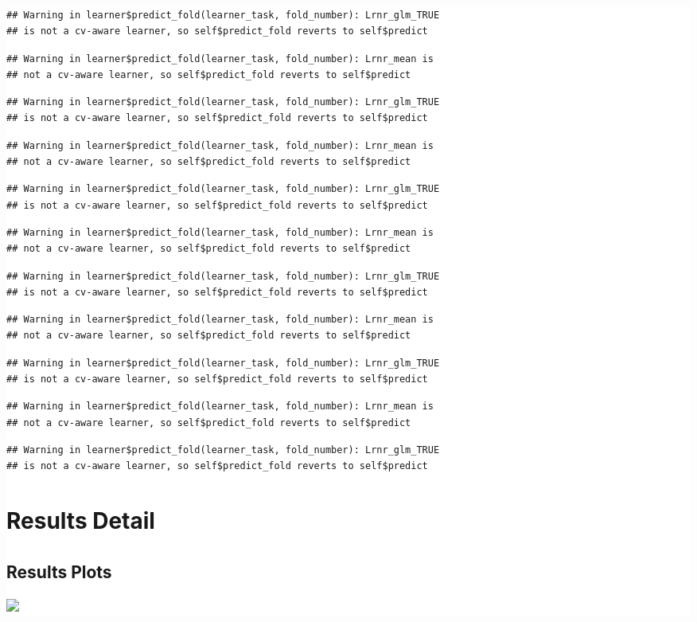 ```
## Warning in learner$predict_fold(learner_task, fold_number): Lrnr_glm_TRUE
## is not a cv-aware learner, so self$predict_fold reverts to self$predict
```

```
## Warning in learner$predict_fold(learner_task, fold_number): Lrnr_mean is
## not a cv-aware learner, so self$predict_fold reverts to self$predict
```

```
## Warning in learner$predict_fold(learner_task, fold_number): Lrnr_glm_TRUE
## is not a cv-aware learner, so self$predict_fold reverts to self$predict
```

```
## Warning in learner$predict_fold(learner_task, fold_number): Lrnr_mean is
## not a cv-aware learner, so self$predict_fold reverts to self$predict
```

```
## Warning in learner$predict_fold(learner_task, fold_number): Lrnr_glm_TRUE
## is not a cv-aware learner, so self$predict_fold reverts to self$predict
```

```
## Warning in learner$predict_fold(learner_task, fold_number): Lrnr_mean is
## not a cv-aware learner, so self$predict_fold reverts to self$predict
```

```
## Warning in learner$predict_fold(learner_task, fold_number): Lrnr_glm_TRUE
## is not a cv-aware learner, so self$predict_fold reverts to self$predict
```

```
## Warning in learner$predict_fold(learner_task, fold_number): Lrnr_mean is
## not a cv-aware learner, so self$predict_fold reverts to self$predict
```

```
## Warning in learner$predict_fold(learner_task, fold_number): Lrnr_glm_TRUE
## is not a cv-aware learner, so self$predict_fold reverts to self$predict
```

```
## Warning in learner$predict_fold(learner_task, fold_number): Lrnr_mean is
## not a cv-aware learner, so self$predict_fold reverts to self$predict
```

```
## Warning in learner$predict_fold(learner_task, fold_number): Lrnr_glm_TRUE
## is not a cv-aware learner, so self$predict_fold reverts to self$predict
```




# Results Detail

## Results Plots
![](/tmp/ff05b569-11de-4eb9-9dfc-deb39b0474fc/2d272dd3-2d07-4cb6-8805-668209b33bb5/REPORT_files/figure-html/plot_tsm-1.png)
